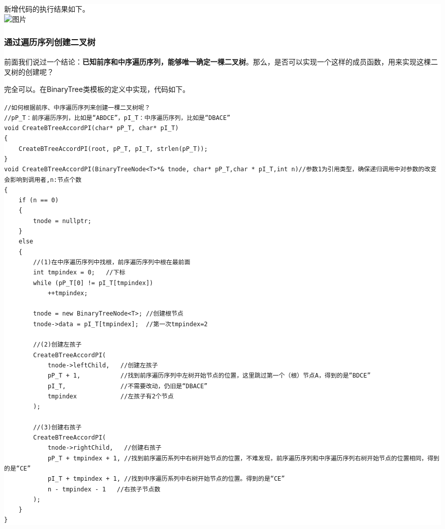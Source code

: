 新增代码的执行结果如下。  
![图片](https://static001.geekbang.org/resource/image/08/f9/0809106a804cdc5c1c69c711ed276bf9.jpg?wh=1920x88)

### 通过遍历序列创建二叉树

前面我们说过一个结论：**已知前序和中序遍历序列，能够唯一确定一棵二叉树**。那么，是否可以实现一个这样的成员函数，用来实现这棵二叉树的创建呢？

完全可以。在BinaryTree类模板的定义中实现，代码如下。

```plain
//如何根据前序、中序遍历序列来创建一棵二叉树呢？	
//pP_T：前序遍历序列，比如是“ABDCE”，pI_T：中序遍历序列，比如是“DBACE”
void CreateBTreeAccordPI(char* pP_T, char* pI_T) 
{
	CreateBTreeAccordPI(root, pP_T, pI_T, strlen(pP_T)); 
}
void CreateBTreeAccordPI(BinaryTreeNode<T>*& tnode, char* pP_T,char * pI_T,int n)//参数1为引用类型，确保递归调用中对参数的改变会影响到调用者,n:节点个数
{
	if (n == 0)
	{
		tnode = nullptr;
	}
	else
	{
		//(1)在中序遍历序列中找根，前序遍历序列中根在最前面
		int tmpindex = 0;   //下标
		while (pP_T[0] != pI_T[tmpindex])
			++tmpindex;
				
		tnode = new BinaryTreeNode<T>; //创建根节点
		tnode->data = pI_T[tmpindex];  //第一次tmpindex=2
		
		//(2)创建左孩子
		CreateBTreeAccordPI(
			tnode->leftChild,   //创建左孩子
			pP_T + 1,           //找到前序遍历序列中左树开始节点的位置，这里跳过第一个（根）节点A，得到的是“BDCE”
			pI_T,               //不需要改动，仍旧是“DBACE”
			tmpindex            //左孩子有2个节点 
		);
		
		//(3)创建右孩子
		CreateBTreeAccordPI(
			tnode->rightChild,   //创建右孩子
			pP_T + tmpindex + 1, //找到前序遍历系列中右树开始节点的位置，不难发现，前序遍历序列和中序遍历序列右树开始节点的位置相同，得到的是“CE”
			pI_T + tmpindex + 1, //找到中序遍历系列中右树开始节点的位置。得到的是“CE”
			n - tmpindex - 1   //右孩子节点数
		);
	}
}
```
